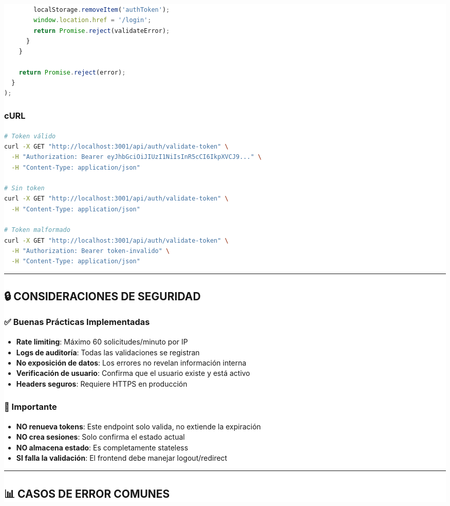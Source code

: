 ```javascript
        localStorage.removeItem('authToken');
        window.location.href = '/login';
        return Promise.reject(validateError);
      }
    }

    return Promise.reject(error);
  }
);
```

### **cURL**

```bash
# Token válido
curl -X GET "http://localhost:3001/api/auth/validate-token" \
  -H "Authorization: Bearer eyJhbGciOiJIUzI1NiIsInR5cCI6IkpXVCJ9..." \
  -H "Content-Type: application/json"

# Sin token
curl -X GET "http://localhost:3001/api/auth/validate-token" \
  -H "Content-Type: application/json"

# Token malformado
curl -X GET "http://localhost:3001/api/auth/validate-token" \
  -H "Authorization: Bearer token-invalido" \
  -H "Content-Type: application/json"
```

---

## **🔒 CONSIDERACIONES DE SEGURIDAD**

### **✅ Buenas Prácticas Implementadas**
- **Rate limiting**: Máximo 60 solicitudes/minuto por IP
- **Logs de auditoría**: Todas las validaciones se registran
- **No exposición de datos**: Los errores no revelan información interna
- **Verificación de usuario**: Confirma que el usuario existe y está activo
- **Headers seguros**: Requiere HTTPS en producción

### **🚨 Importante**
- **NO renueva tokens**: Este endpoint solo valida, no extiende la expiración
- **NO crea sesiones**: Solo confirma el estado actual
- **NO almacena estado**: Es completamente stateless
- **SI falla la validación**: El frontend debe manejar logout/redirect

---

## **📊 CASOS DE ERROR COMUNES**
